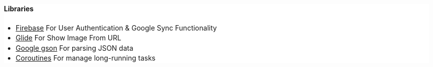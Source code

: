 
#### Libraries
- [Firebase](https://firebase.google.com/) For User Authentication & Google Sync Functionality
- [Glide](https://bumptech.github.io/glide/doc/download-setup.html) For Show Image From URL
- [Google gson](https://github.com/google/gson) For parsing JSON data
- [Coroutines](https://developer.android.com/kotlin/coroutines) For manage long-running tasks
